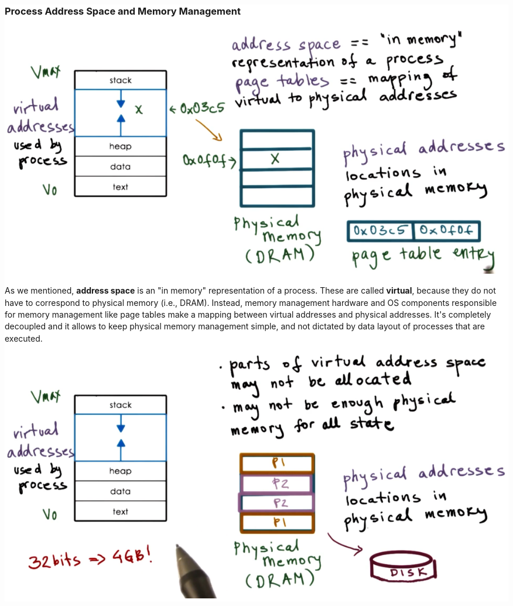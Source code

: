 
### Process Address Space and Memory Management

![](/img/P2L1-process-address.png)

As we mentioned, **address space** is an "in memory" representation of a process. These are called **virtual**, because they do not have to correspond to physical memory (i.e., DRAM). Instead, memory management hardware and OS components responsible for memory management like page tables make a mapping between virtual addresses and physical addresses. It's completely decoupled and it allows to keep physical memory management simple, and not dictated by data layout of processes that are executed.


![](/img/P2L1-process-address-2.png)
